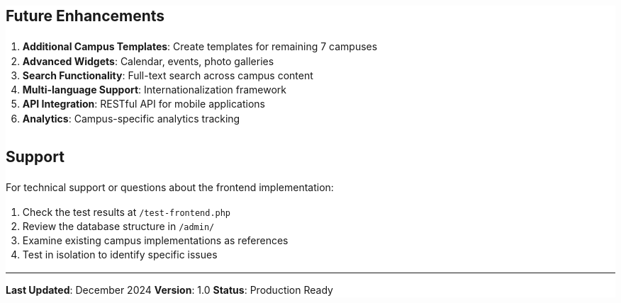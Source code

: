 ## Future Enhancements

1. **Additional Campus Templates**: Create templates for remaining 7 campuses
2. **Advanced Widgets**: Calendar, events, photo galleries
3. **Search Functionality**: Full-text search across campus content
4. **Multi-language Support**: Internationalization framework
5. **API Integration**: RESTful API for mobile applications
6. **Analytics**: Campus-specific analytics tracking

## Support

For technical support or questions about the frontend implementation:
1. Check the test results at `/test-frontend.php`
2. Review the database structure in `/admin/`
3. Examine existing campus implementations as references
4. Test in isolation to identify specific issues

---

**Last Updated**: December 2024
**Version**: 1.0
**Status**: Production Ready
